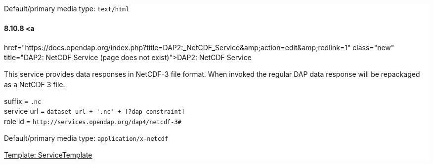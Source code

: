 Default/primary media type: `text/html`  
  

#### <span id="DAP2:_NetCDF_Service" class="mw-headline"><span class="mw-headline-number">8.10.8</span> <a
href="https://docs.opendap.org/index.php?title=DAP2:_NetCDF_Service&amp;action=edit&amp;redlink=1"
class="new" title="DAP2: NetCDF Service (page does not exist)">DAP2:
NetCDF Service</a> </span>

This service provides data responses in NetCDF-3 file format. When
invoked the regular DAP data response will be repackaged as a NetCDF 3
file.

suffix = `.nc`  
service url = `dataset_url + '.nc' + [?dap_constraint]`  
role id = `http://services.opendap.org/dap4/netcdf-3#`  

Default/primary media type: `application/x-netcdf`  
  

  
[Template:
ServiceTemplate](https://docs.opendap.org/index.php?title=Template:ServiceTemplate "Template:ServiceTemplate")
